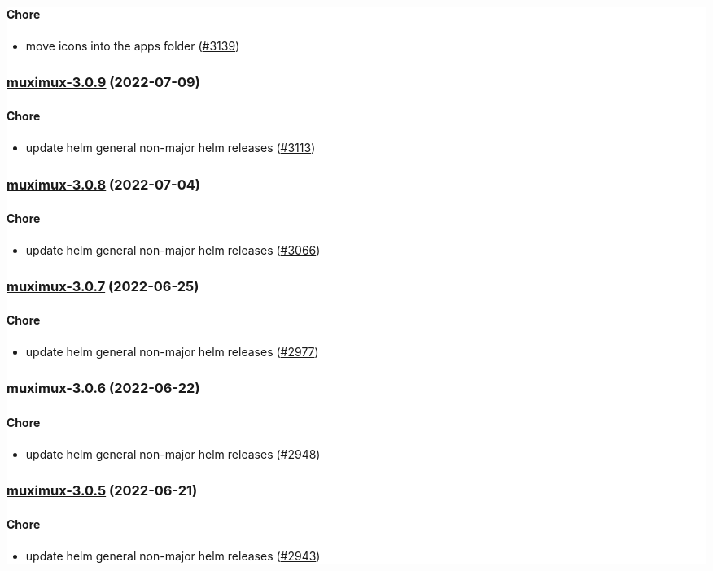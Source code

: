 #### Chore

* move icons into the apps folder ([#3139](https://github.com/truecharts/apps/issues/3139))



<a name="muximux-3.0.9"></a>
### [muximux-3.0.9](https://github.com/truecharts/apps/compare/muximux-3.0.8...muximux-3.0.9) (2022-07-09)

#### Chore

* update helm general non-major helm releases ([#3113](https://github.com/truecharts/apps/issues/3113))



<a name="muximux-3.0.8"></a>
### [muximux-3.0.8](https://github.com/truecharts/apps/compare/muximux-3.0.7...muximux-3.0.8) (2022-07-04)

#### Chore

* update helm general non-major helm releases ([#3066](https://github.com/truecharts/apps/issues/3066))



<a name="muximux-3.0.7"></a>
### [muximux-3.0.7](https://github.com/truecharts/apps/compare/muximux-3.0.6...muximux-3.0.7) (2022-06-25)

#### Chore

* update helm general non-major helm releases ([#2977](https://github.com/truecharts/apps/issues/2977))



<a name="muximux-3.0.6"></a>
### [muximux-3.0.6](https://github.com/truecharts/apps/compare/muximux-3.0.5...muximux-3.0.6) (2022-06-22)

#### Chore

* update helm general non-major helm releases ([#2948](https://github.com/truecharts/apps/issues/2948))



<a name="muximux-3.0.5"></a>
### [muximux-3.0.5](https://github.com/truecharts/apps/compare/muximux-3.0.4...muximux-3.0.5) (2022-06-21)

#### Chore

* update helm general non-major helm releases ([#2943](https://github.com/truecharts/apps/issues/2943))
